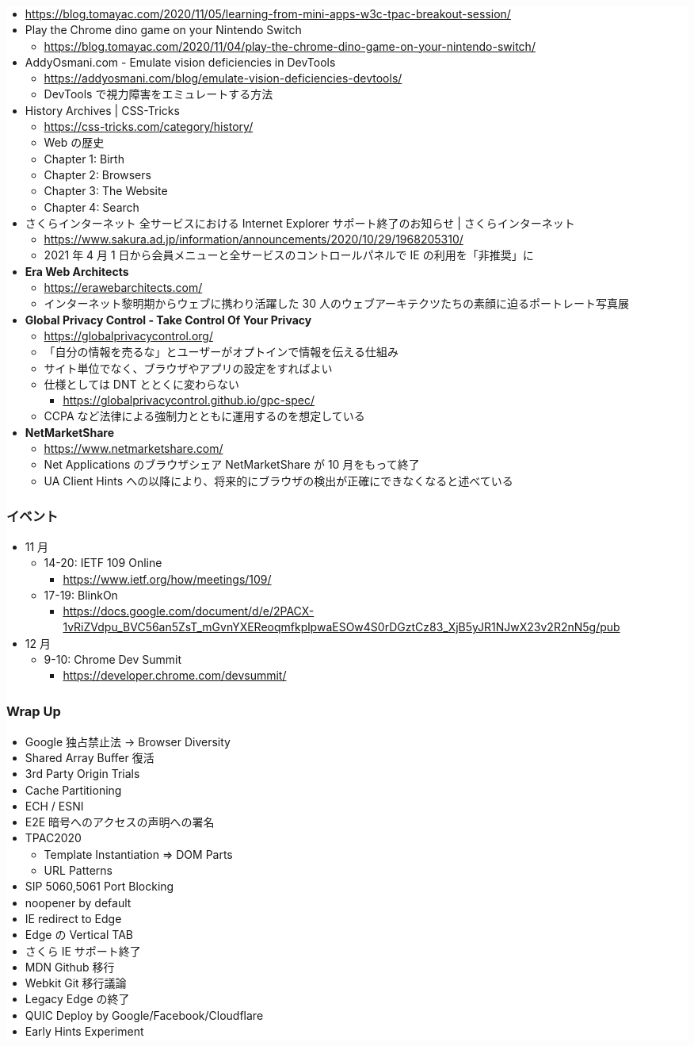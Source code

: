   - https://blog.tomayac.com/2020/11/05/learning-from-mini-apps-w3c-tpac-breakout-session/
- Play the Chrome dino game on your Nintendo Switch
  - https://blog.tomayac.com/2020/11/04/play-the-chrome-dino-game-on-your-nintendo-switch/
- AddyOsmani.com - Emulate vision deficiencies in DevTools
  - https://addyosmani.com/blog/emulate-vision-deficiencies-devtools/
  - DevTools で視力障害をエミュレートする方法
- History Archives | CSS-Tricks
  - https://css-tricks.com/category/history/
  - Web の歴史
  - Chapter 1: Birth
  - Chapter 2: Browsers
  - Chapter 3: The Website
  - Chapter 4: Search
- さくらインターネット 全サービスにおける Internet Explorer サポート終了のお知らせ | さくらインターネット
  - https://www.sakura.ad.jp/information/announcements/2020/10/29/1968205310/
  - 2021 年 4 月 1 日から会員メニューと全サービスのコントロールパネルで IE の利用を「非推奨」に
- **Era Web Architects**
  - https://erawebarchitects.com/
  - インターネット黎明期からウェブに携わり活躍した 30 人のウェブアーキテクツたちの素顔に迫るポートレート写真展
- **Global Privacy Control - Take Control Of Your Privacy**
  - https://globalprivacycontrol.org/
  - 「自分の情報を売るな」とユーザーがオプトインで情報を伝える仕組み
  - サイト単位でなく、ブラウザやアプリの設定をすればよい
  - 仕様としては DNT ととくに変わらない
    - https://globalprivacycontrol.github.io/gpc-spec/
  - CCPA など法律による強制力とともに運用するのを想定している
- **NetMarketShare**
  - https://www.netmarketshare.com/
  - Net Applications のブラウザシェア NetMarketShare が 10 月をもって終了
  - UA Client Hints への以降により、将来的にブラウザの検出が正確にできなくなると述べている

### イベント

- 11 月
  - 14-20: IETF 109 Online
    - https://www.ietf.org/how/meetings/109/
  - 17-19: BlinkOn
    - https://docs.google.com/document/d/e/2PACX-1vRiZVdpu_BVC56an5ZsT_mGvnYXEReoqmfkplpwaESOw4S0rDGztCz83_XjB5yJR1NJwX23v2R2nN5g/pub
- 12 月
  - 9-10: Chrome Dev Summit
    - https://developer.chrome.com/devsummit/

### Wrap Up

- Google 独占禁止法 -> Browser Diversity
- Shared Array Buffer 復活
- 3rd Party Origin Trials
- Cache Partitioning
- ECH / ESNI
- E2E 暗号へのアクセスの声明への署名
- TPAC2020
  - Template Instantiation => DOM Parts
  - URL Patterns
- SIP 5060,5061 Port Blocking
- noopener by default
- IE redirect to Edge
- Edge の Vertical TAB
- さくら IE サポート終了
- MDN Github 移行
- Webkit Git 移行議論
- Legacy Edge の終了
- QUIC Deploy by Google/Facebook/Cloudflare
- Early Hints Experiment
